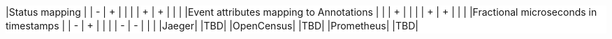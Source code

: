 |Status mapping                                |  | -  | +     |      |    |      | + | +  |   |    |
|Event attributes mapping to Annotations       |  |    | +     |      |    |      | + | +  |   |    |
|Fractional microseconds in timestamps         |  | -  | +     |      |    |      | - | -  |   |    |
|Jaeger|
|TBD|
|OpenCensus|
|TBD|
|Prometheus|
|TBD|
